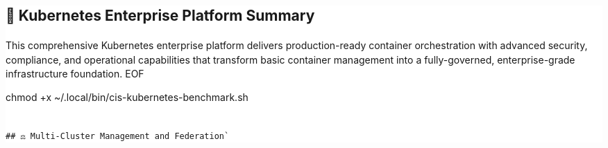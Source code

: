 ## 🏁 Kubernetes Enterprise Platform Summary

This comprehensive Kubernetes enterprise platform delivers production-ready container orchestration with advanced security, compliance, and operational capabilities that transform basic container management into a fully-governed, enterprise-grade infrastructure foundation.
EOF

chmod +x ~/.local/bin/cis-kubernetes-benchmark.sh

```

## ⚖️ Multi-Cluster Management and Federation`
```
